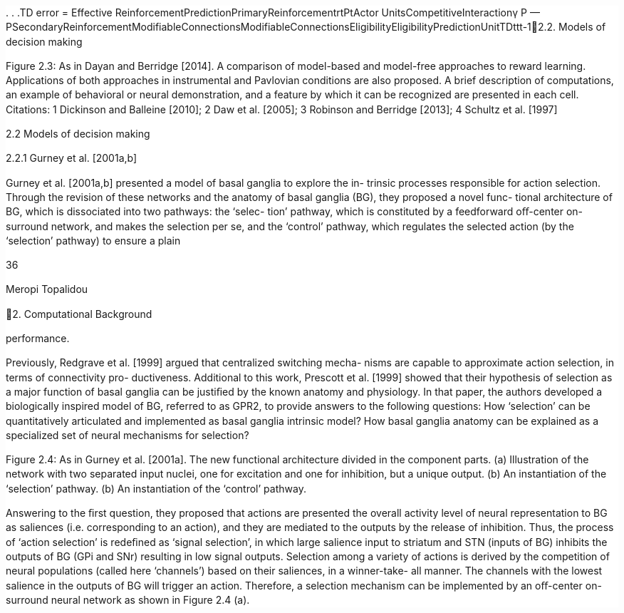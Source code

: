 . . .TD error = Effective ReinforcementPredictionPrimaryReinforcementrtPtActor UnitsCompetitiveInteractionγ P — PSecondaryReinforcementModifiableConnectionsModifiableConnectionsEligibilityEligibilityPredictionUnitTDttt-12.2. Models of decision making

Figure 2.3: As in Dayan and Berridge [2014]. A comparison of model-based and
model-free approaches to reward learning. Applications of both approaches in
instrumental and Pavlovian conditions are also proposed. A brief description
of computations, an example of behavioral or neural demonstration, and a
feature by which it can be recognized are presented in each cell. Citations: 1
Dickinson and Balleine [2010]; 2 Daw et al. [2005]; 3 Robinson and Berridge
[2013]; 4 Schultz et al. [1997]

2.2 Models of decision making

2.2.1 Gurney et al. [2001a,b]

Gurney et al. [2001a,b] presented a model of basal ganglia to explore the in-
trinsic processes responsible for action selection. Through the revision of these
networks and the anatomy of basal ganglia (BG), they proposed a novel func-
tional architecture of BG, which is dissociated into two pathways: the ‘selec-
tion’ pathway, which is constituted by a feedforward oﬀ-center on-surround
network, and makes the selection per se, and the ‘control’ pathway, which
regulates the selected action (by the ‘selection’ pathway) to ensure a plain

36

Meropi Topalidou

2. Computational Background

performance.

Previously, Redgrave et al. [1999] argued that centralized switching mecha-
nisms are capable to approximate action selection, in terms of connectivity pro-
ductiveness. Additional to this work, Prescott et al. [1999] showed that their
hypothesis of selection as a major function of basal ganglia can be justiﬁed by
the known anatomy and physiology. In that paper, the authors developed a
biologically inspired model of BG, referred to as GPR2, to provide answers to
the following questions: How ‘selection’ can be quantitatively articulated and
implemented as basal ganglia intrinsic model? How basal ganglia anatomy can
be explained as a specialized set of neural mechanisms for selection?

Figure 2.4: As in Gurney et al. [2001a]. The new functional architecture
divided in the component parts.
(a) Illustration of the network with two
separated input nuclei, one for excitation and one for inhibition, but a unique
output. (b) An instantiation of the ‘selection’ pathway. (b) An instantiation
of the ‘control’ pathway.

Answering to the ﬁrst question, they proposed that actions are presented
the overall activity level of neural representation
to BG as saliences (i.e.
corresponding to an action), and they are mediated to the outputs by the
release of inhibition. Thus, the process of ‘action selection’ is redeﬁned as
‘signal selection’, in which large salience input to striatum and STN (inputs of
BG) inhibits the outputs of BG (GPi and SNr) resulting in low signal outputs.
Selection among a variety of actions is derived by the competition of neural
populations (called here ‘channels’) based on their saliences, in a winner-take-
all manner. The channels with the lowest salience in the outputs of BG will
trigger an action. Therefore, a selection mechanism can be implemented by an
oﬀ-center on-surround neural network as shown in Figure 2.4 (a).
